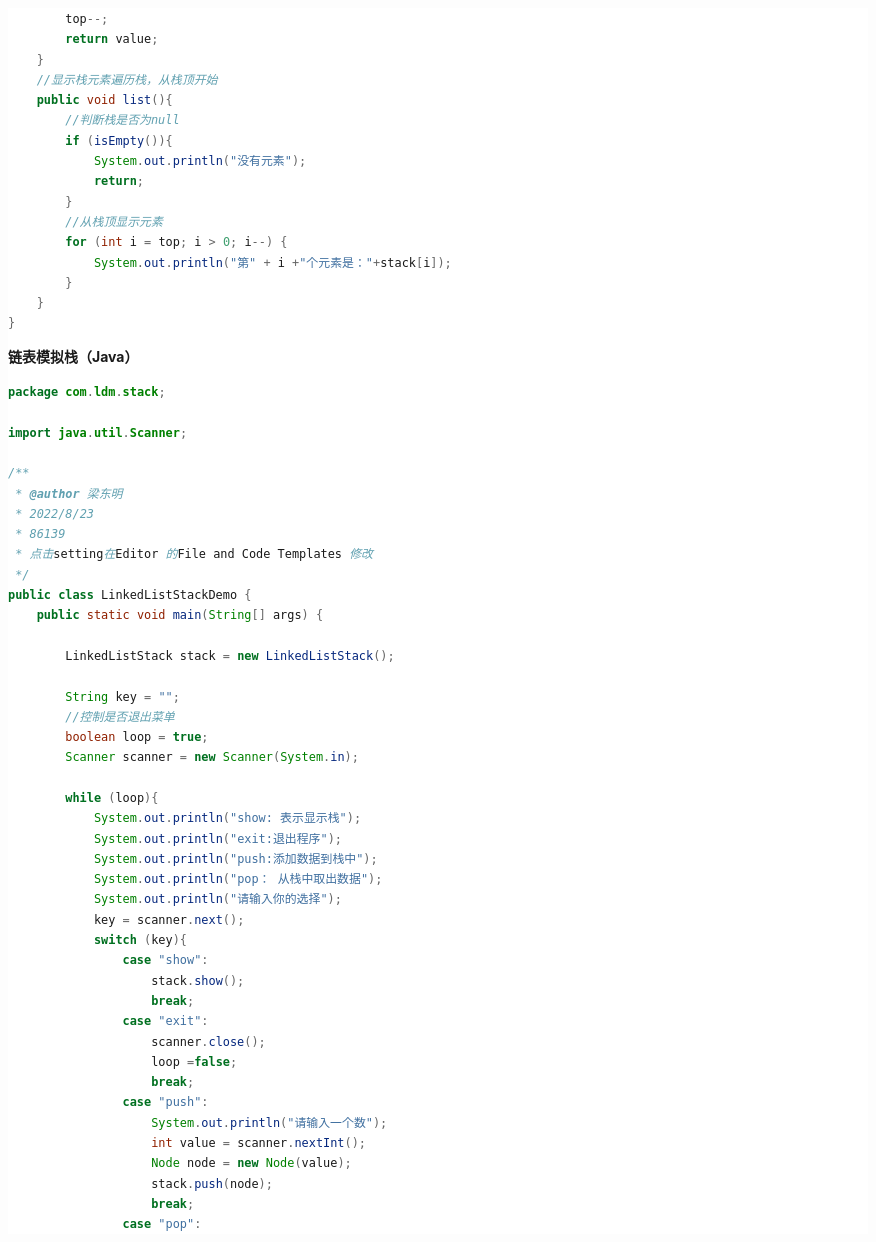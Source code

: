 ```java
        top--;
        return value;
    }
    //显示栈元素遍历栈，从栈顶开始
    public void list(){
        //判断栈是否为null
        if (isEmpty()){
            System.out.println("没有元素");
            return;
        }
        //从栈顶显示元素
        for (int i = top; i > 0; i--) {
            System.out.println("第" + i +"个元素是："+stack[i]);
        }
    }
}
```



**链表模拟栈（Java）**

```java
package com.ldm.stack;

import java.util.Scanner;

/**
 * @author 梁东明
 * 2022/8/23
 * 86139
 * 点击setting在Editor 的File and Code Templates 修改
 */
public class LinkedListStackDemo {
    public static void main(String[] args) {

        LinkedListStack stack = new LinkedListStack();

        String key = "";
        //控制是否退出菜单
        boolean loop = true;
        Scanner scanner = new Scanner(System.in);

        while (loop){
            System.out.println("show: 表示显示栈");
            System.out.println("exit:退出程序");
            System.out.println("push:添加数据到栈中");
            System.out.println("pop： 从栈中取出数据");
            System.out.println("请输入你的选择");
            key = scanner.next();
            switch (key){
                case "show":
                    stack.show();
                    break;
                case "exit":
                    scanner.close();
                    loop =false;
                    break;
                case "push":
                    System.out.println("请输入一个数");
                    int value = scanner.nextInt();
                    Node node = new Node(value);
                    stack.push(node);
                    break;
                case "pop":
```
